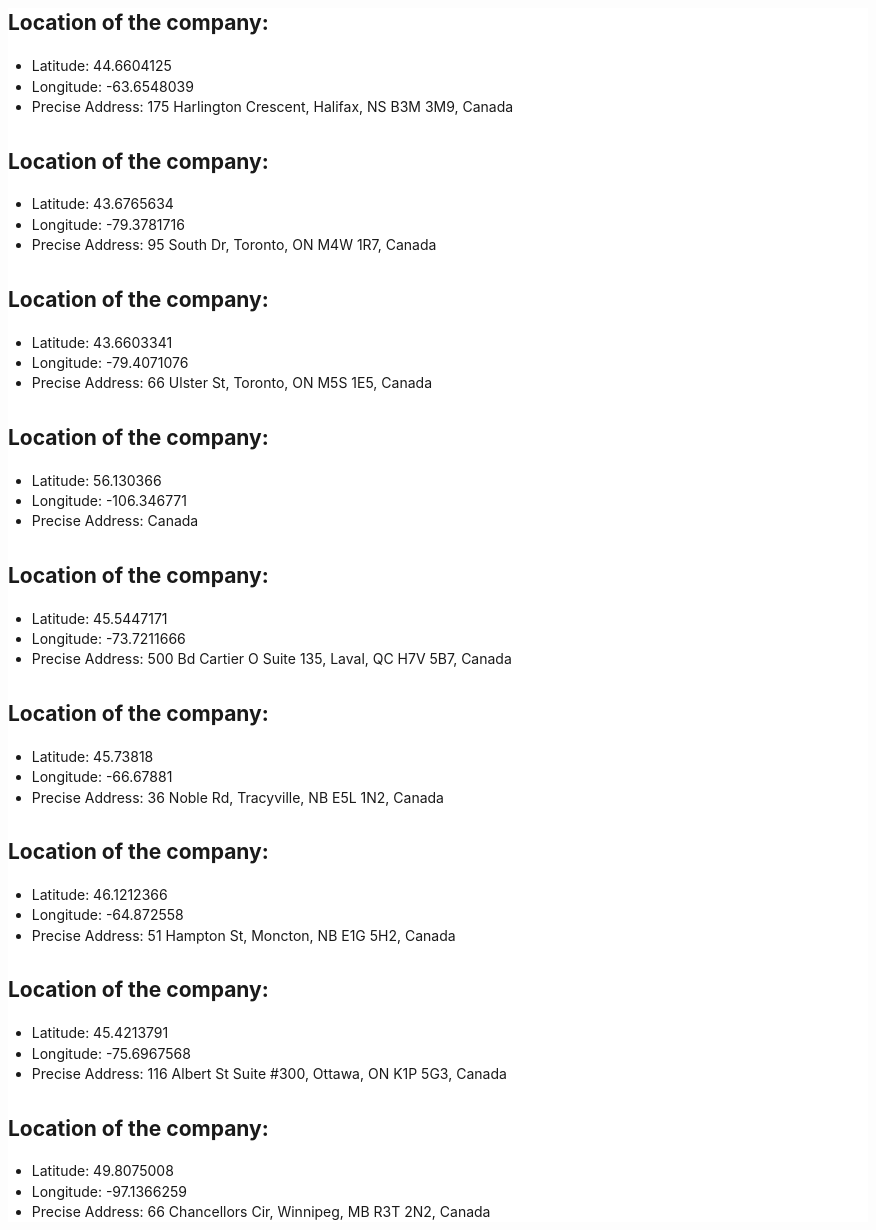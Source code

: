## Location of the company:
- Latitude: 44.6604125
- Longitude: -63.6548039
- Precise Address: 175 Harlington Crescent, Halifax, NS B3M 3M9, Canada

## Location of the company:
- Latitude: 43.6765634
- Longitude: -79.3781716
- Precise Address: 95 South Dr, Toronto, ON M4W 1R7, Canada

## Location of the company:
- Latitude: 43.6603341
- Longitude: -79.4071076
- Precise Address: 66 Ulster St, Toronto, ON M5S 1E5, Canada

## Location of the company:
- Latitude: 56.130366
- Longitude: -106.346771
- Precise Address: Canada

## Location of the company:
- Latitude: 45.5447171
- Longitude: -73.7211666
- Precise Address: 500 Bd Cartier O Suite 135, Laval, QC H7V 5B7, Canada

## Location of the company:
- Latitude: 45.73818
- Longitude: -66.67881
- Precise Address: 36 Noble Rd, Tracyville, NB E5L 1N2, Canada

## Location of the company:
- Latitude: 46.1212366
- Longitude: -64.872558
- Precise Address: 51 Hampton St, Moncton, NB E1G 5H2, Canada

## Location of the company:
- Latitude: 45.4213791
- Longitude: -75.6967568
- Precise Address: 116 Albert St Suite #300, Ottawa, ON K1P 5G3, Canada

## Location of the company:
- Latitude: 49.8075008
- Longitude: -97.1366259
- Precise Address: 66 Chancellors Cir, Winnipeg, MB R3T 2N2, Canada
